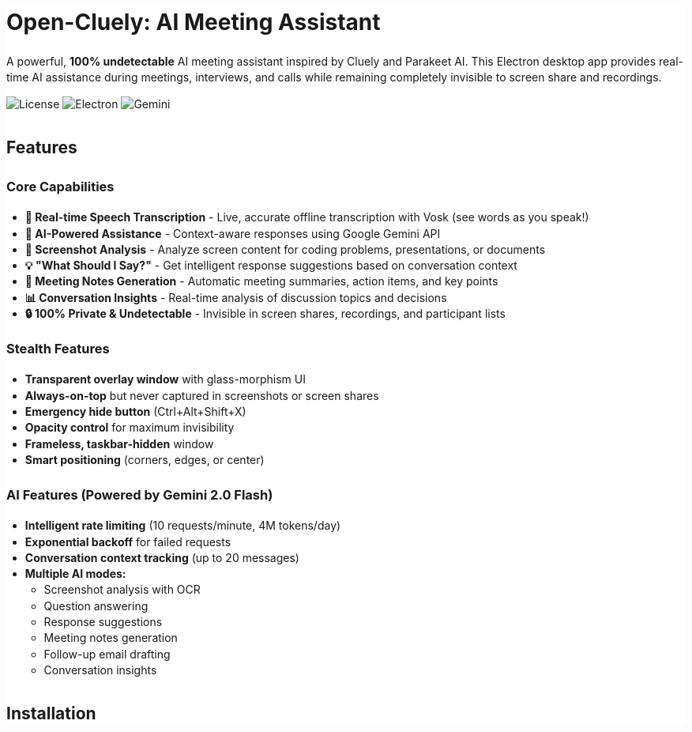 # Open-Cluely: AI Meeting Assistant

A powerful, **100% undetectable** AI meeting assistant inspired by Cluely and Parakeet AI. This Electron desktop app provides real-time AI assistance during meetings, interviews, and calls while remaining completely invisible to screen share and recordings.

![License](https://img.shields.io/badge/license-MIT-blue.svg)
![Electron](https://img.shields.io/badge/Electron-28.0.0-47848F.svg)
![Gemini](https://img.shields.io/badge/Gemini-2.0%20Flash-4285F4.svg)

## Features

### Core Capabilities

- **🎤 Real-time Speech Transcription** - Live, accurate offline transcription with Vosk (see words as you speak!)
- **🤖 AI-Powered Assistance** - Context-aware responses using Google Gemini API
- **📸 Screenshot Analysis** - Analyze screen content for coding problems, presentations, or documents
- **💡 "What Should I Say?"** - Get intelligent response suggestions based on conversation context
- **📝 Meeting Notes Generation** - Automatic meeting summaries, action items, and key points
- **📊 Conversation Insights** - Real-time analysis of discussion topics and decisions
- **🔒 100% Private & Undetectable** - Invisible in screen shares, recordings, and participant lists

### Stealth Features

- **Transparent overlay window** with glass-morphism UI
- **Always-on-top** but never captured in screenshots or screen shares
- **Emergency hide button** (Ctrl+Alt+Shift+X)
- **Opacity control** for maximum invisibility
- **Frameless, taskbar-hidden** window
- **Smart positioning** (corners, edges, or center)

### AI Features (Powered by Gemini 2.0 Flash)

- **Intelligent rate limiting** (10 requests/minute, 4M tokens/day)
- **Exponential backoff** for failed requests
- **Conversation context tracking** (up to 20 messages)
- **Multiple AI modes:**
  - Screenshot analysis with OCR
  - Question answering
  - Response suggestions
  - Meeting notes generation
  - Follow-up email drafting
  - Conversation insights

## Installation
